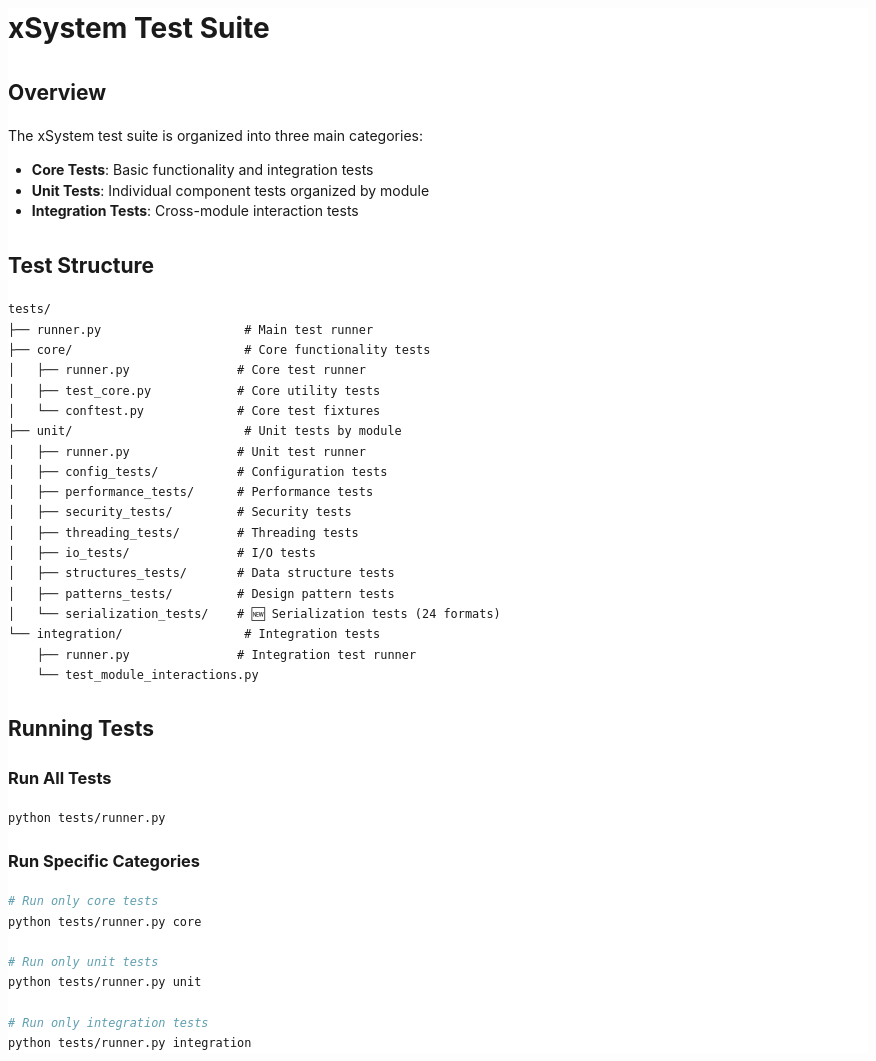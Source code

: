 # xSystem Test Suite

## Overview

The xSystem test suite is organized into three main categories:

- **Core Tests**: Basic functionality and integration tests
- **Unit Tests**: Individual component tests organized by module
- **Integration Tests**: Cross-module interaction tests

## Test Structure

```
tests/
├── runner.py                    # Main test runner
├── core/                        # Core functionality tests
│   ├── runner.py               # Core test runner
│   ├── test_core.py            # Core utility tests
│   └── conftest.py             # Core test fixtures
├── unit/                        # Unit tests by module
│   ├── runner.py               # Unit test runner
│   ├── config_tests/           # Configuration tests
│   ├── performance_tests/      # Performance tests
│   ├── security_tests/         # Security tests
│   ├── threading_tests/        # Threading tests
│   ├── io_tests/               # I/O tests
│   ├── structures_tests/       # Data structure tests
│   ├── patterns_tests/         # Design pattern tests
│   └── serialization_tests/    # 🆕 Serialization tests (24 formats)
└── integration/                 # Integration tests
    ├── runner.py               # Integration test runner
    └── test_module_interactions.py
```

## Running Tests

### Run All Tests
```bash
python tests/runner.py
```

### Run Specific Categories
```bash
# Run only core tests
python tests/runner.py core

# Run only unit tests
python tests/runner.py unit

# Run only integration tests
python tests/runner.py integration
```
